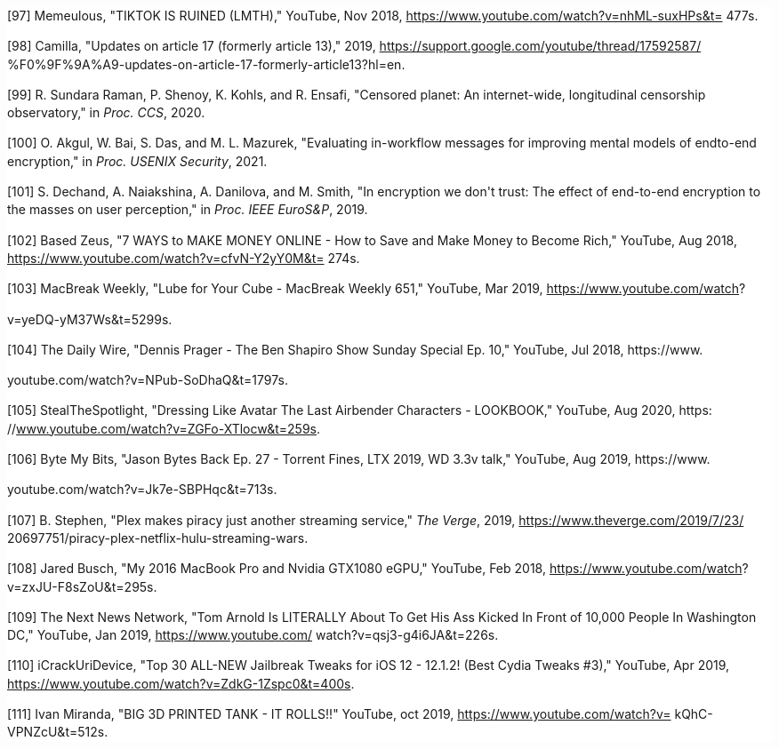 [97] Memeulous, "TIKTOK IS RUINED (LMTH)," YouTube, Nov 2018, https://www.youtube.com/watch?v=nhML-suxHPs&t=
477s.

[98] Camilla, "Updates on article 17 (formerly article 13),"
2019, https://support.google.com/youtube/thread/17592587/
%F0%9F%9A%A9-updates-on-article-17-formerly-article13?hl=en.

[99] R. Sundara Raman, P. Shenoy, K. Kohls, and R. Ensafi,
"Censored planet: An internet-wide, longitudinal censorship observatory," in *Proc. CCS*, 2020.

[100] O. Akgul, W. Bai, S. Das, and M. L. Mazurek, "Evaluating in-workflow messages for improving mental models of endto-end encryption," in *Proc. USENIX Security*, 2021.

[101] S. Dechand, A. Naiakshina, A. Danilova, and M. Smith, "In encryption we don't trust: The effect of end-to-end encryption to the masses on user perception," in *Proc. IEEE EuroS&P*,
2019.

[102] Based Zeus, "7 WAYS to MAKE MONEY ONLINE - How to Save and Make Money to Become Rich," YouTube, Aug 2018, https://www.youtube.com/watch?v=cfvN-Y2yY0M&t=
274s.

[103] MacBreak Weekly, "Lube for Your Cube - MacBreak Weekly 651," YouTube, Mar 2019, https://www.youtube.com/watch?

v=yeDQ-yM37Ws&t=5299s.

[104] The Daily Wire, "Dennis Prager - The Ben Shapiro Show Sunday Special Ep. 10," YouTube, Jul 2018, https://www.

youtube.com/watch?v=NPub-SoDhaQ&t=1797s.

[105] StealTheSpotlight, "Dressing Like Avatar The Last Airbender Characters - LOOKBOOK," YouTube, Aug 2020, https:
//www.youtube.com/watch?v=ZGFo-XTlocw&t=259s.

[106] Byte My Bits, "Jason Bytes Back Ep. 27 - Torrent Fines, LTX 2019, WD 3.3v talk," YouTube, Aug 2019, https://www.

youtube.com/watch?v=Jk7e-SBPHqc&t=713s.

[107] B. Stephen, "Plex makes piracy just another streaming service," *The Verge*, 2019, https://www.theverge.com/2019/7/23/
20697751/piracy-plex-netflix-hulu-streaming-wars.

[108] Jared Busch, "My 2016 MacBook Pro and Nvidia GTX1080 eGPU," YouTube, Feb 2018, https://www.youtube.com/watch? v=zxJU-F8sZoU&t=295s.

[109] The Next News Network, "Tom Arnold Is LITERALLY About To Get His Ass Kicked In Front of 10,000 People In Washington DC," YouTube, Jan 2019, https://www.youtube.com/
watch?v=qsj3-g4i6JA&t=226s.

[110] iCrackUriDevice, "Top 30 ALL-NEW Jailbreak Tweaks for iOS 12 - 12.1.2! (Best Cydia Tweaks \#3)," YouTube, Apr 2019, https://www.youtube.com/watch?v=ZdkG-1Zspc0&t=400s.

[111] Ivan Miranda, "BIG 3D PRINTED TANK - IT ROLLS!!"
YouTube, oct 2019, https://www.youtube.com/watch?v=
kQhC-VPNZcU&t=512s.
